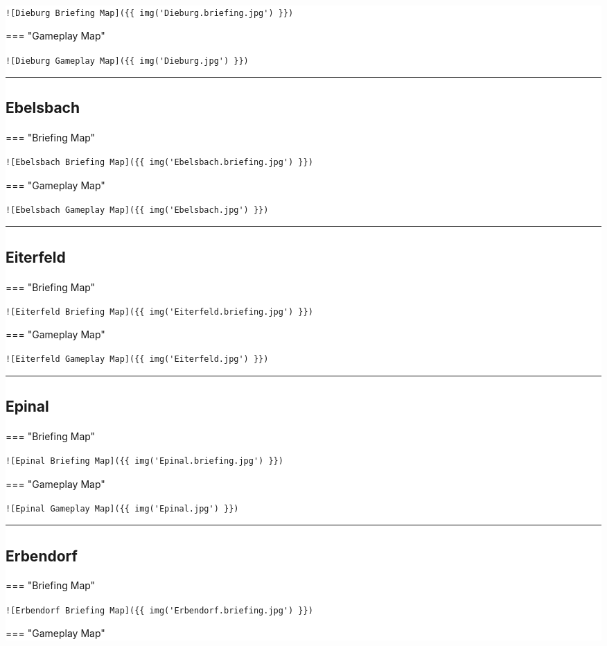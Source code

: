     ![Dieburg Briefing Map]({{ img('Dieburg.briefing.jpg') }})

=== "Gameplay Map"

    ![Dieburg Gameplay Map]({{ img('Dieburg.jpg') }})

---

## Ebelsbach

=== "Briefing Map"

    ![Ebelsbach Briefing Map]({{ img('Ebelsbach.briefing.jpg') }})

=== "Gameplay Map"

    ![Ebelsbach Gameplay Map]({{ img('Ebelsbach.jpg') }})

---

## Eiterfeld

=== "Briefing Map"

    ![Eiterfeld Briefing Map]({{ img('Eiterfeld.briefing.jpg') }})

=== "Gameplay Map"

    ![Eiterfeld Gameplay Map]({{ img('Eiterfeld.jpg') }})

---

## Epinal

=== "Briefing Map"

    ![Epinal Briefing Map]({{ img('Epinal.briefing.jpg') }})

=== "Gameplay Map"

    ![Epinal Gameplay Map]({{ img('Epinal.jpg') }})

---

## Erbendorf

=== "Briefing Map"

    ![Erbendorf Briefing Map]({{ img('Erbendorf.briefing.jpg') }})

=== "Gameplay Map"
